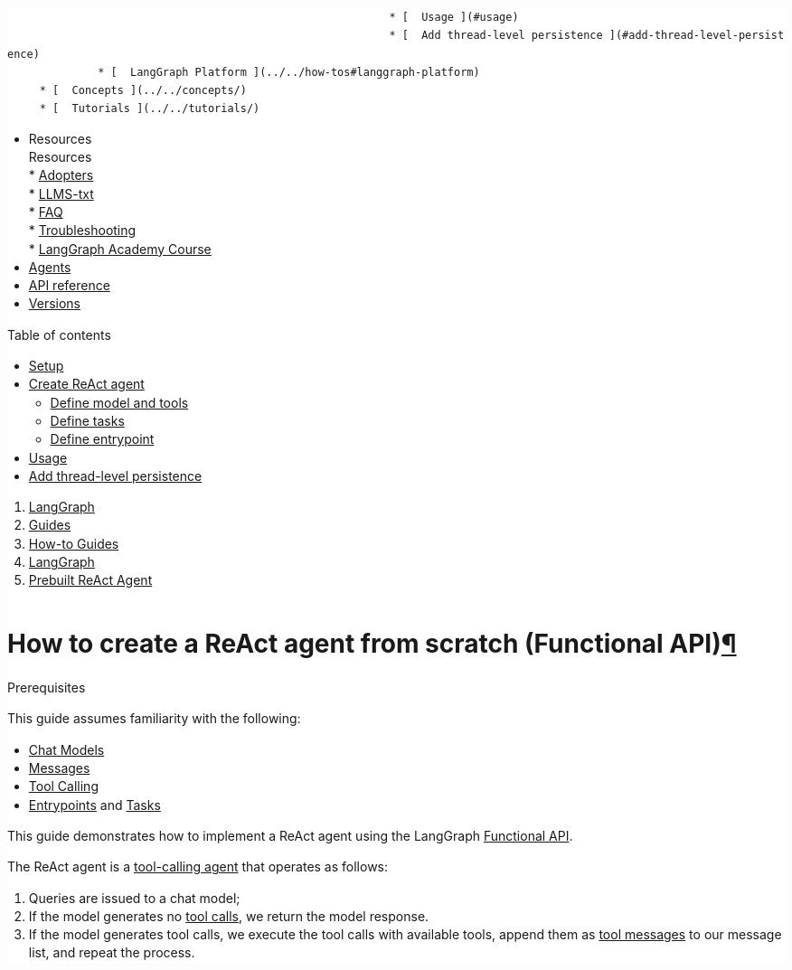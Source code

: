                                                                * [  Usage ](#usage)  
                                                               * [  Add thread-level persistence ](#add-thread-level-persistence)  
                  * [  LangGraph Platform ](../../how-tos#langgraph-platform)  
         * [  Concepts ](../../concepts/)  
         * [  Tutorials ](../../tutorials/)  
   * Resources  
    Resources  
         * [  Adopters ](../../adopters/)  
         * [  LLMS-txt ](../../llms-txt-overview/)  
         * [  FAQ ](../../concepts/faq/)  
         * [  Troubleshooting ](../../troubleshooting/errors/)  
         * [  LangGraph Academy Course ](https://academy.langchain.com/courses/intro-to-langgraph)
* [  Agents ](../../agents/overview/)
* [  API reference ](../../reference/)
* [  Versions ](../../versions/)

 Table of contents 
* [  Setup ](#setup)
* [  Create ReAct agent ](#create-react-agent)  
   * [  Define model and tools ](#define-model-and-tools)  
   * [  Define tasks ](#define-tasks)  
   * [  Define entrypoint ](#define-entrypoint)
* [  Usage ](#usage)
* [  Add thread-level persistence ](#add-thread-level-persistence)

1. [  LangGraph ](../..)
2. [  Guides ](../)
3. [  How-to Guides ](../)
4. [  LangGraph ](../../how-tos#langgraph)
5. [  Prebuilt ReAct Agent ](../../how-tos#prebuilt-react-agent)

# How to create a ReAct agent from scratch (Functional API)[¶](#how-to-create-a-react-agent-from-scratch-functional-api "Permanent link")

Prerequisites

This guide assumes familiarity with the following:

* [Chat Models](https://js.langchain.com/docs/concepts/chat%5Fmodels)
* [Messages](https://js.langchain.com/docs/concepts/messages)
* [Tool Calling](https://js.langchain.com/docs/concepts/tool%5Fcalling/)
* [Entrypoints](../../concepts/functional%5Fapi/#entrypoint) and [Tasks](../../concepts/functional%5Fapi/#task)

This guide demonstrates how to implement a ReAct agent using the LangGraph [Functional API](../../concepts/functional%5Fapi).

The ReAct agent is a [tool-calling agent](../../concepts/agentic%5Fconcepts/#tool-calling-agent) that operates as follows:

1. Queries are issued to a chat model;
2. If the model generates no [tool calls](../../concepts/agentic%5Fconcepts/#tool-calling), we return the model response.
3. If the model generates tool calls, we execute the tool calls with available tools, append them as [tool messages](https://js.langchain.com/docs/concepts/messages/) to our message list, and repeat the process.
